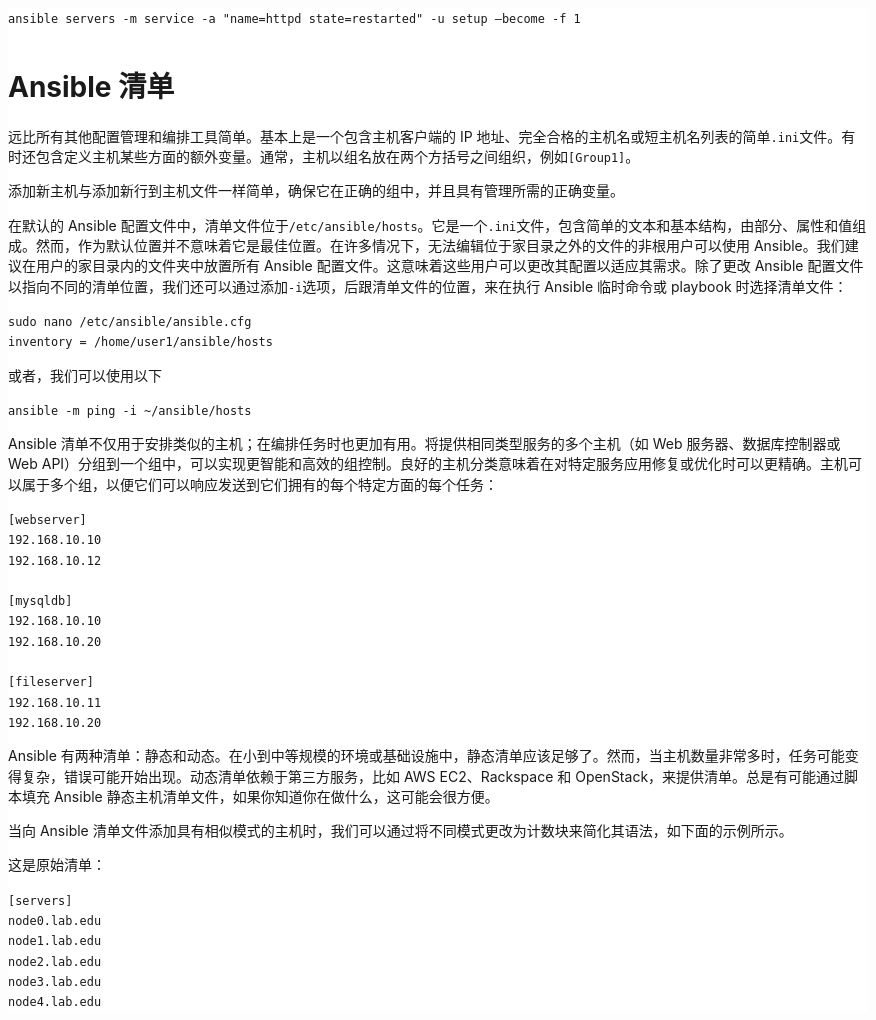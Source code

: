 ```
ansible servers -m service -a "name=httpd state=restarted" -u setup –become -f 1
```

# Ansible 清单

远比所有其他配置管理和编排工具简单。基本上是一个包含主机客户端的 IP 地址、完全合格的主机名或短主机名列表的简单`.ini`文件。有时还包含定义主机某些方面的额外变量。通常，主机以组名放在两个方括号之间组织，例如`[Group1]`。

添加新主机与添加新行到主机文件一样简单，确保它在正确的组中，并且具有管理所需的正确变量。

在默认的 Ansible 配置文件中，清单文件位于`/etc/ansible/hosts`。它是一个`.ini`文件，包含简单的文本和基本结构，由部分、属性和值组成。然而，作为默认位置并不意味着它是最佳位置。在许多情况下，无法编辑位于家目录之外的文件的非根用户可以使用 Ansible。我们建议在用户的家目录内的文件夹中放置所有 Ansible 配置文件。这意味着这些用户可以更改其配置以适应其需求。除了更改 Ansible 配置文件以指向不同的清单位置，我们还可以通过添加`-i`选项，后跟清单文件的位置，来在执行 Ansible 临时命令或 playbook 时选择清单文件：

```
sudo nano /etc/ansible/ansible.cfg
inventory = /home/user1/ansible/hosts
```

或者，我们可以使用以下

```
ansible -m ping -i ~/ansible/hosts
```

Ansible 清单不仅用于安排类似的主机；在编排任务时也更加有用。将提供相同类型服务的多个主机（如 Web 服务器、数据库控制器或 Web API）分组到一个组中，可以实现更智能和高效的组控制。良好的主机分类意味着在对特定服务应用修复或优化时可以更精确。主机可以属于多个组，以便它们可以响应发送到它们拥有的每个特定方面的每个任务：

```
[webserver]
192.168.10.10
192.168.10.12

[mysqldb]
192.168.10.10
192.168.10.20

[fileserver]
192.168.10.11
192.168.10.20
```

Ansible 有两种清单：静态和动态。在小到中等规模的环境或基础设施中，静态清单应该足够了。然而，当主机数量非常多时，任务可能变得复杂，错误可能开始出现。动态清单依赖于第三方服务，比如 AWS EC2、Rackspace 和 OpenStack，来提供清单。总是有可能通过脚本填充 Ansible 静态主机清单文件，如果你知道你在做什么，这可能会很方便。

当向 Ansible 清单文件添加具有相似模式的主机时，我们可以通过将不同模式更改为计数块来简化其语法，如下面的示例所示。

这是原始清单：

```
[servers]
node0.lab.edu
node1.lab.edu
node2.lab.edu
node3.lab.edu
node4.lab.edu
```
